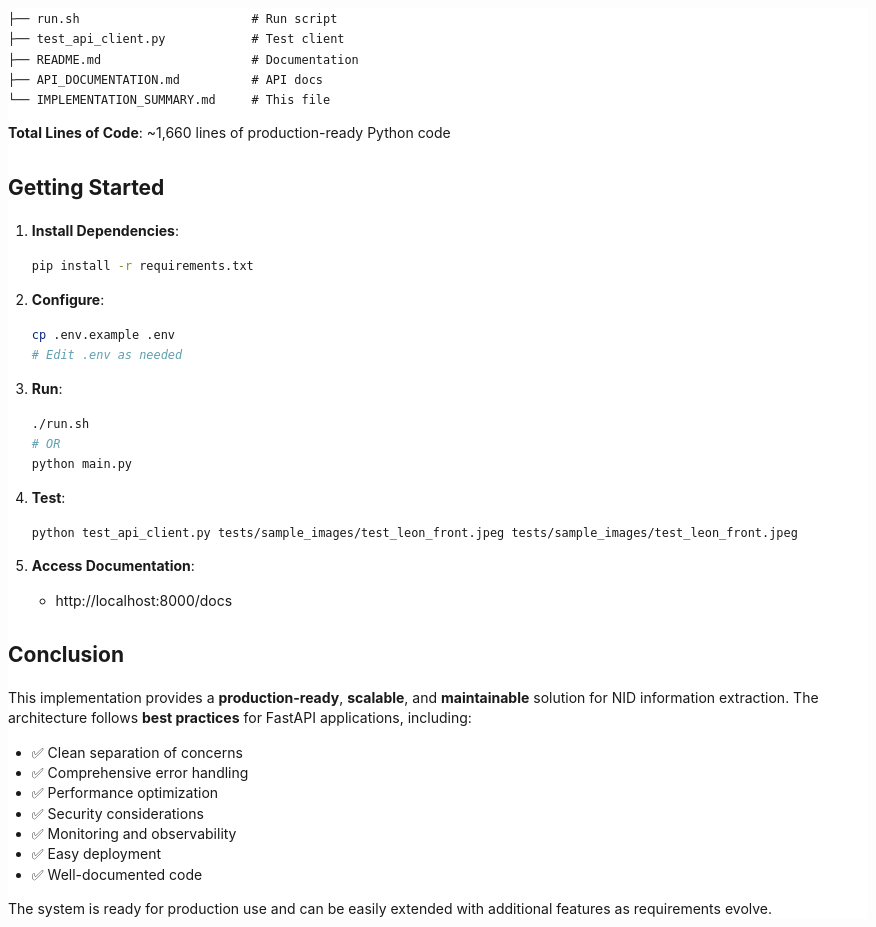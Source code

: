 ```
├── run.sh                        # Run script
├── test_api_client.py            # Test client
├── README.md                     # Documentation
├── API_DOCUMENTATION.md          # API docs
└── IMPLEMENTATION_SUMMARY.md     # This file
```

**Total Lines of Code**: ~1,660 lines of production-ready Python code

## Getting Started

1. **Install Dependencies**:
   ```bash
   pip install -r requirements.txt
   ```

2. **Configure**:
   ```bash
   cp .env.example .env
   # Edit .env as needed
   ```

3. **Run**:
   ```bash
   ./run.sh
   # OR
   python main.py
   ```

4. **Test**:
   ```bash
   python test_api_client.py tests/sample_images/test_leon_front.jpeg tests/sample_images/test_leon_front.jpeg
   ```

5. **Access Documentation**:
   - http://localhost:8000/docs

## Conclusion

This implementation provides a **production-ready**, **scalable**, and **maintainable** solution for NID information extraction. The architecture follows **best practices** for FastAPI applications, including:

- ✅ Clean separation of concerns
- ✅ Comprehensive error handling
- ✅ Performance optimization
- ✅ Security considerations
- ✅ Monitoring and observability
- ✅ Easy deployment
- ✅ Well-documented code

The system is ready for production use and can be easily extended with additional features as requirements evolve.
